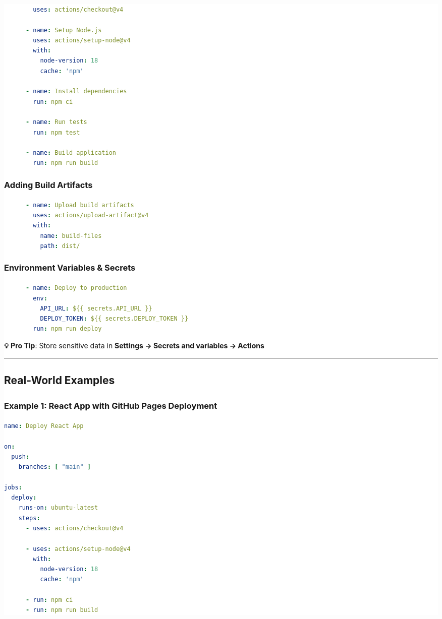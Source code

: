 ```yaml
        uses: actions/checkout@v4

      - name: Setup Node.js
        uses: actions/setup-node@v4
        with:
          node-version: 18
          cache: 'npm'

      - name: Install dependencies
        run: npm ci

      - name: Run tests
        run: npm test

      - name: Build application
        run: npm run build
```

### Adding Build Artifacts
```yaml
      - name: Upload build artifacts
        uses: actions/upload-artifact@v4
        with:
          name: build-files
          path: dist/
```

### Environment Variables & Secrets
```yaml
      - name: Deploy to production
        env:
          API_URL: ${{ secrets.API_URL }}
          DEPLOY_TOKEN: ${{ secrets.DEPLOY_TOKEN }}
        run: npm run deploy
```

**💡 Pro Tip**: Store sensitive data in **Settings → Secrets and variables → Actions**

---

## Real-World Examples

### Example 1: React App with GitHub Pages Deployment
```yaml
name: Deploy React App

on:
  push:
    branches: [ "main" ]

jobs:
  deploy:
    runs-on: ubuntu-latest
    steps:
      - uses: actions/checkout@v4

      - uses: actions/setup-node@v4
        with:
          node-version: 18
          cache: 'npm'

      - run: npm ci
      - run: npm run build
```
